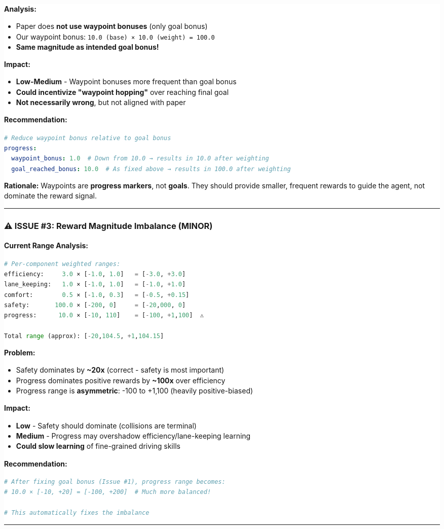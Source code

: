 **Analysis:**
- Paper does **not use waypoint bonuses** (only goal bonus)
- Our waypoint bonus: `10.0 (base) × 10.0 (weight) = 100.0`
- **Same magnitude as intended goal bonus!**

**Impact:**
- **Low-Medium** - Waypoint bonuses more frequent than goal bonus
- **Could incentivize "waypoint hopping"** over reaching final goal
- **Not necessarily wrong**, but not aligned with paper

**Recommendation:**
```yaml
# Reduce waypoint bonus relative to goal bonus
progress:
  waypoint_bonus: 1.0  # Down from 10.0 → results in 10.0 after weighting
  goal_reached_bonus: 10.0  # As fixed above → results in 100.0 after weighting
```

**Rationale:** Waypoints are **progress markers**, not **goals**. They should provide smaller, frequent rewards to guide the agent, not dominate the reward signal.

---

### ⚠️ ISSUE #3: Reward Magnitude Imbalance (MINOR)

**Current Range Analysis:**
```python
# Per-component weighted ranges:
efficiency:     3.0 × [-1.0, 1.0]   = [-3.0, +3.0]
lane_keeping:   1.0 × [-1.0, 1.0]   = [-1.0, +1.0]
comfort:        0.5 × [-1.0, 0.3]   = [-0.5, +0.15]
safety:       100.0 × [-200, 0]     = [-20,000, 0]
progress:      10.0 × [-10, 110]    = [-100, +1,100]  ⚠️

Total range (approx): [-20,104.5, +1,104.15]
```

**Problem:**
- Safety dominates by **~20x** (correct - safety is most important)
- Progress dominates positive rewards by **~100x** over efficiency
- Progress range is **asymmetric**: -100 to +1,100 (heavily positive-biased)

**Impact:**
- **Low** - Safety should dominate (collisions are terminal)
- **Medium** - Progress may overshadow efficiency/lane-keeping learning
- **Could slow learning** of fine-grained driving skills

**Recommendation:**
```yaml
# After fixing goal bonus (Issue #1), progress range becomes:
# 10.0 × [-10, +20] = [-100, +200]  # Much more balanced!

# This automatically fixes the imbalance
```

---
